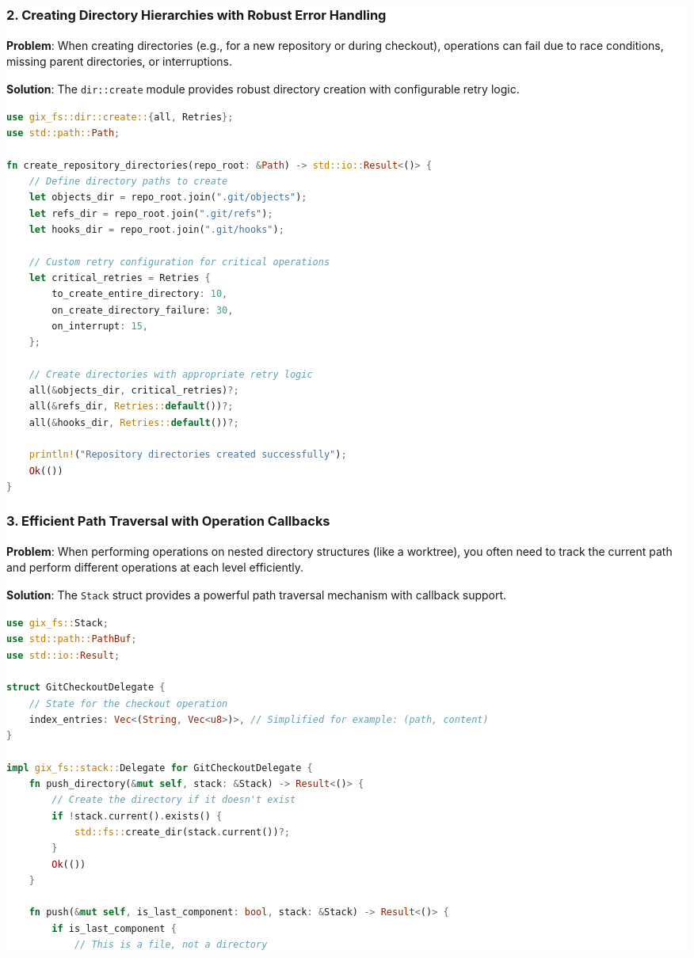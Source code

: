 ### 2. Creating Directory Hierarchies with Robust Error Handling

**Problem**: When creating directories (e.g., for a new repository or during checkout), operations can fail due to race conditions, missing parent directories, or interruptions.

**Solution**: The `dir::create` module provides robust directory creation with configurable retry logic.

```rust
use gix_fs::dir::create::{all, Retries};
use std::path::Path;

fn create_repository_directories(repo_root: &Path) -> std::io::Result<()> {
    // Define directory paths to create
    let objects_dir = repo_root.join(".git/objects");
    let refs_dir = repo_root.join(".git/refs");
    let hooks_dir = repo_root.join(".git/hooks");
    
    // Custom retry configuration for critical operations
    let critical_retries = Retries {
        to_create_entire_directory: 10,
        on_create_directory_failure: 30,
        on_interrupt: 15,
    };
    
    // Create directories with appropriate retry logic
    all(&objects_dir, critical_retries)?;
    all(&refs_dir, Retries::default())?;
    all(&hooks_dir, Retries::default())?;
    
    println!("Repository directories created successfully");
    Ok(())
}
```

### 3. Efficient Path Traversal with Operation Callbacks

**Problem**: When performing operations on nested directory structures (like a worktree), you often need to track the current path and perform different operations at each level efficiently.

**Solution**: The `Stack` struct provides a powerful path traversal mechanism with callback support.

```rust
use gix_fs::Stack;
use std::path::PathBuf;
use std::io::Result;

struct GitCheckoutDelegate {
    // State for the checkout operation
    index_entries: Vec<(String, Vec<u8>)>, // Simplified for example: (path, content)
}

impl gix_fs::stack::Delegate for GitCheckoutDelegate {
    fn push_directory(&mut self, stack: &Stack) -> Result<()> {
        // Create the directory if it doesn't exist
        if !stack.current().exists() {
            std::fs::create_dir(stack.current())?;
        }
        Ok(())
    }
    
    fn push(&mut self, is_last_component: bool, stack: &Stack) -> Result<()> {
        if is_last_component {
            // This is a file, not a directory
```